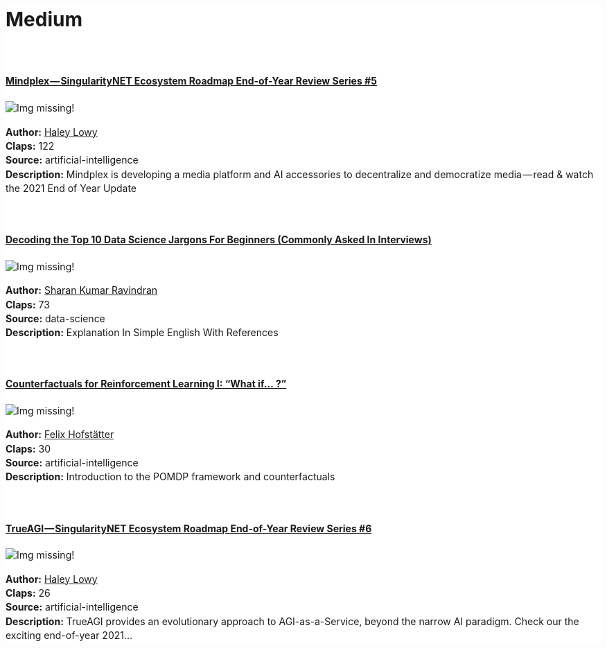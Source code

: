 # Medium 


  <br>
  <div class="card">
  <h4><a href='https://blog.singularitynet.io/mindplex-singularitynet-ecosystem-roadmap-end-of-year-review-series-5-8b1c47321198'>Mindplex — SingularityNET Ecosystem Roadmap End-of-Year Review Series #5</a></h4> 
  <div class="part2">
      <img src="https://miro.medium.com/max/2000/1*jfdwtvU6V6g99q3G7gq7dQ.png" alt="Img missing!" style="width:100%">
      <p><b>Author:</b> <a href='https://medium.com/@haley.lowy'>Haley Lowy</a><br><b>Claps:</b> 122<br><b>Source:</b> <span class="badge badge-dark">artificial-intelligence</span><br><b>Description:</b> Mindplex is developing a media platform and AI accessories to decentralize and democratize media — read & watch the 2021 End of Year Update</p> 
  </div>
  </div>
      
  <br>
  <div class="card">
  <h4><a href='https://towardsdatascience.com/decoding-the-top-10-data-science-jargons-for-beginners-commonly-asked-in-interviews-436b5afbe3c0'>Decoding the Top 10 Data Science Jargons For Beginners (Commonly Asked In Interviews)</a></h4> 
  <div class="part2">
      <img src="https://miro.medium.com/max/2000/1*jfdwtvU6V6g99q3G7gq7dQ.png" alt="Img missing!" style="width:100%">
      <p><b>Author:</b> <a href='https://rsharankumar.medium.com/'>Sharan Kumar Ravindran</a><br><b>Claps:</b> 73<br><b>Source:</b> <span class="badge badge-dark">data-science</span><br><b>Description:</b> Explanation In Simple English With References</p> 
  </div>
  </div>
      
  <br>
  <div class="card">
  <h4><a href='https://towardsdatascience.com/counterfactuals-for-reinforcement-learning-i-what-if-d70188fb83c2'>Counterfactuals for Reinforcement Learning I: “What if… ?”</a></h4> 
  <div class="part2">
      <img src="https://miro.medium.com/max/2000/1*jfdwtvU6V6g99q3G7gq7dQ.png" alt="Img missing!" style="width:100%">
      <p><b>Author:</b> <a href='https://medium.com/@Felhof1'>Felix Hofstätter</a><br><b>Claps:</b> 30<br><b>Source:</b> <span class="badge badge-dark">artificial-intelligence</span><br><b>Description:</b> Introduction to the POMDP framework and counterfactuals</p> 
  </div>
  </div>
      
  <br>
  <div class="card">
  <h4><a href='https://blog.singularitynet.io/trueagi-singularitynet-ecosystem-roadmap-end-of-year-review-series-6-8d77e23a6ad3'>TrueAGI — SingularityNET Ecosystem Roadmap End-of-Year Review Series #6</a></h4> 
  <div class="part2">
      <img src="https://miro.medium.com/max/2000/1*jfdwtvU6V6g99q3G7gq7dQ.png" alt="Img missing!" style="width:100%">
      <p><b>Author:</b> <a href='https://medium.com/@haley.lowy'>Haley Lowy</a><br><b>Claps:</b> 26<br><b>Source:</b> <span class="badge badge-dark">artificial-intelligence</span><br><b>Description:</b> TrueAGI provides an evolutionary approach to AGI-as-a-Service, beyond the narrow AI paradigm. Check our the exciting end-of-year 2021…</p> 
  </div>
  </div>
      